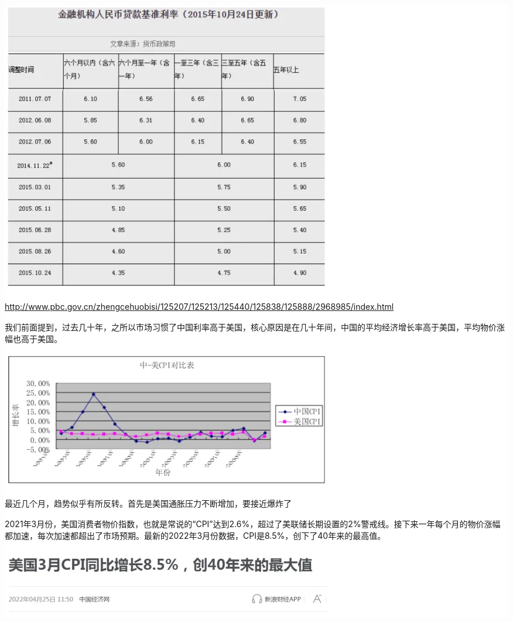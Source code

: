 

![](/images/btnews/0401_0500/0426/50675fbd-daf8-4126-bc40-4b032037dfa1.webp)

http://www.pbc.gov.cn/zhengcehuobisi/125207/125213/125440/125838/125888/2968985/index.html


我们前面提到，过去几十年，之所以市场习惯了中国利率高于美国，核心原因是在几十年间，中国的平均经济增长率高于美国，平均物价涨幅也高于美国。

![](/images/btnews/0401_0500/0426/272adf4c-2512-45d3-ba99-1bf44813d91d.webp)



最近几个月，趋势似乎有所反转。首先是美国通胀压力不断增加，要接近爆炸了


2021年3月份，美国消费者物价指数，也就是常说的“CPI”达到2.6%，超过了美联储长期设置的2%警戒线。接下来一年每个月的物价涨幅都加速，每次加速都超出了市场预期。最新的2022年3月份数据，CPI是8.5%，创下了40年来的最高值。

![](/images/btnews/0401_0500/0426/c0ba1cce-a6bc-454d-900b-ec2bbf8daeee.webp)
